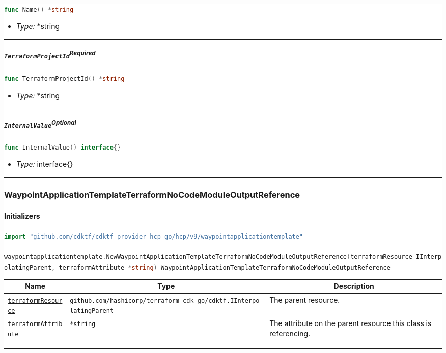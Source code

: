 ```go
func Name() *string
```

- *Type:* *string

---

##### `TerraformProjectId`<sup>Required</sup> <a name="TerraformProjectId" id="@cdktf/provider-hcp.waypointApplicationTemplate.WaypointApplicationTemplateTerraformCloudWorkspaceDetailsOutputReference.property.terraformProjectId"></a>

```go
func TerraformProjectId() *string
```

- *Type:* *string

---

##### `InternalValue`<sup>Optional</sup> <a name="InternalValue" id="@cdktf/provider-hcp.waypointApplicationTemplate.WaypointApplicationTemplateTerraformCloudWorkspaceDetailsOutputReference.property.internalValue"></a>

```go
func InternalValue() interface{}
```

- *Type:* interface{}

---


### WaypointApplicationTemplateTerraformNoCodeModuleOutputReference <a name="WaypointApplicationTemplateTerraformNoCodeModuleOutputReference" id="@cdktf/provider-hcp.waypointApplicationTemplate.WaypointApplicationTemplateTerraformNoCodeModuleOutputReference"></a>

#### Initializers <a name="Initializers" id="@cdktf/provider-hcp.waypointApplicationTemplate.WaypointApplicationTemplateTerraformNoCodeModuleOutputReference.Initializer"></a>

```go
import "github.com/cdktf/cdktf-provider-hcp-go/hcp/v9/waypointapplicationtemplate"

waypointapplicationtemplate.NewWaypointApplicationTemplateTerraformNoCodeModuleOutputReference(terraformResource IInterpolatingParent, terraformAttribute *string) WaypointApplicationTemplateTerraformNoCodeModuleOutputReference
```

| **Name** | **Type** | **Description** |
| --- | --- | --- |
| <code><a href="#@cdktf/provider-hcp.waypointApplicationTemplate.WaypointApplicationTemplateTerraformNoCodeModuleOutputReference.Initializer.parameter.terraformResource">terraformResource</a></code> | <code>github.com/hashicorp/terraform-cdk-go/cdktf.IInterpolatingParent</code> | The parent resource. |
| <code><a href="#@cdktf/provider-hcp.waypointApplicationTemplate.WaypointApplicationTemplateTerraformNoCodeModuleOutputReference.Initializer.parameter.terraformAttribute">terraformAttribute</a></code> | <code>*string</code> | The attribute on the parent resource this class is referencing. |

---